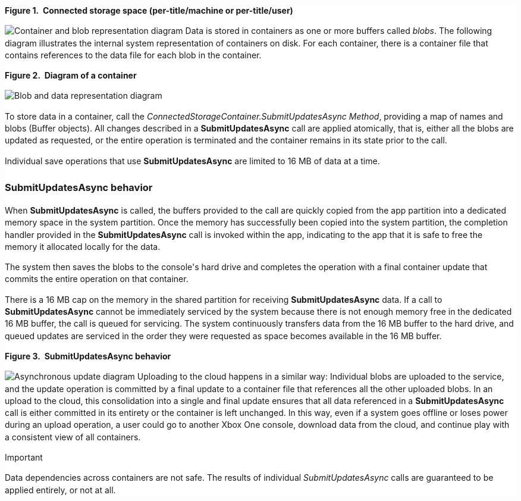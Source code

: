 **Figure 1.  Connected storage space (per-title/machine or per-title/user)**

![Container and blob representation diagram](../../../images/connected_storage/connected_storage_space_containers.png)
Data is stored in containers as one or more buffers called *blobs*.
The following diagram illustrates the internal system representation of containers on disk.
For each container, there is a container file that contains references to the data file for each blob in the container.

**Figure 2.  Diagram of a container**

![Blob and data representation diagram](../../../images/connected_storage/container_storage_blobs.png)

To store data in a container, call the *ConnectedStorageContainer.SubmitUpdatesAsync Method*, providing a map of names and blobs (Buffer objects).
All changes described in a **SubmitUpdatesAsync** call are applied atomically, that is, either all the blobs are updated as requested, or the entire operation is terminated and the container remains in its state prior to the call.

Individual save operations that use **SubmitUpdatesAsync** are limited to 16 MB of data at a time.


### SubmitUpdatesAsync behavior

When **SubmitUpdatesAsync** is called, the buffers provided to the call are quickly copied from the app partition into a dedicated memory space in the system partition.
Once the memory has successfully been copied into the system partition, the completion handler provided in the **SubmitUpdatesAsync** call is invoked within the app, indicating to the app that it is safe to free the memory it allocated locally for the data.

The system then saves the blobs to the console's hard drive and completes the operation with a final container update that commits the entire operation on that container.

There is a 16 MB cap on the memory in the shared partition for receiving **SubmitUpdatesAsync** data.
If a call to **SubmitUpdatesAsync** cannot be immediately serviced by the system because there is not enough memory free in the dedicated 16 MB buffer, the call is queued for servicing.
The system continuously transfers data from the 16 MB buffer to the hard drive, and queued updates are serviced in the order they were requested as space becomes available in the 16 MB buffer.

**Figure 3.  SubmitUpdatesAsync behavior**

![Asynchronous update diagram](../../../images/connected_storage/submitupdatesasync_behavior.png)
Uploading to the cloud happens in a similar way: Individual blobs are uploaded to the service, and the update operation is committed by a final update to a container file that references all the other uploaded blobs.
In an upload to the cloud, this consolidation into a single and final update ensures that all data referenced in a **SubmitUpdatesAsync** call is either committed in its entirety or the container is left unchanged.
In this way, even if a system goes offline or loses power during an upload operation, a user could go to another Xbox One console, download data from the cloud, and continue play with a consistent view of all containers.

> [!IMPORTANT]
> Data dependencies across containers are not safe.  The results of individual *SubmitUpdatesAsync* calls are guaranteed to be applied entirely, or not at all.
